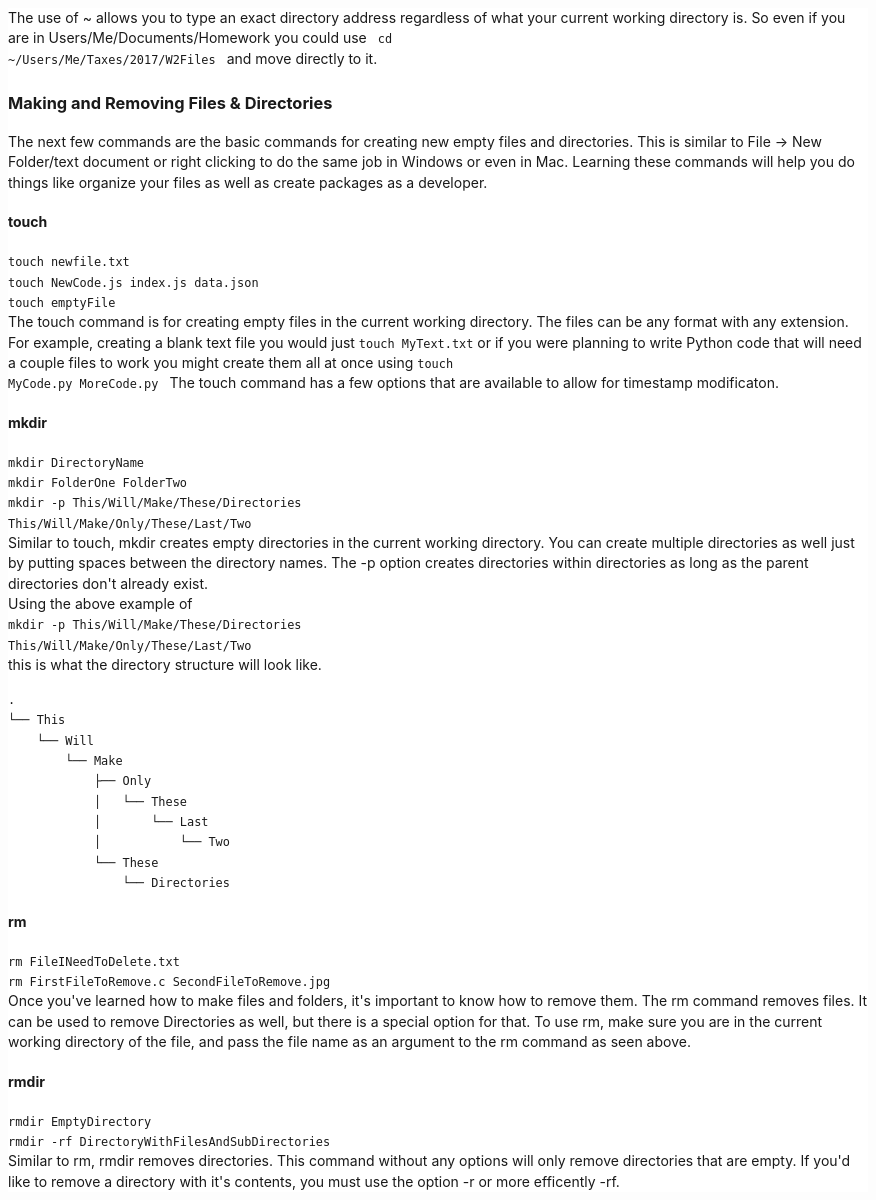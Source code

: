 The use of ~ allows you to type an exact directory address regardless of what your current working directory is. So even if you are in Users/Me/Documents/Homework you could use <code> cd ~/Users/Me/Taxes/2017/W2Files </code> and move directly to it. 
### Making and Removing Files & Directories
The next few commands are the basic commands for creating new empty files and directories. This is similar to File -> New Folder/text document or right clicking to do the same job in Windows or even in Mac. Learning these commands will help you do things like organize your files as well as create packages as a developer.   
#### touch
<code>touch newfile.txt</code>    
<code>touch NewCode.js index.js data.json</code>    
<code>touch emptyFile</code>  
The touch command is for creating empty files in the current working directory. The files can be any format with any extension. For example, creating a blank text file you would just <code>touch MyText.txt</code> or if you were planning to write Python code that will need a couple files to work you might create them all at once using <code>touch MyCode.py MoreCode.py </code> The touch command has a few options that are available to allow for timestamp modificaton.
#### mkdir
<code>mkdir DirectoryName</code>  
<code>mkdir FolderOne FolderTwo</code>  
<code>mkdir -p This/Will/Make/These/Directories This/Will/Make/Only/These/Last/Two</code>  
Similar to touch, mkdir creates empty directories in the current working directory. You can create multiple directories as well just by putting spaces between the directory names. The -p option creates directories within directories as long as the parent directories don't already exist.  
Using the above example of  
 <code>mkdir -p This/Will/Make/These/Directories This/Will/Make/Only/These/Last/Two</code>  
  this is what the directory structure will look like.   
```
.
└── This
    └── Will
        └── Make
            ├── Only
            │   └── These
            │       └── Last
            │           └── Two
            └── These
                └── Directories
```  

#### rm
<code>rm FileINeedToDelete.txt</code>  
<code>rm FirstFileToRemove.c SecondFileToRemove.jpg</code>  
Once you've learned how to make files and folders, it's important to know how to remove them. The rm command removes files. It can be used to remove Directories as well, but there is a special option for that. To use rm, make sure you are in the current working directory of the file, and pass the file name as an argument to the rm command as seen above.

#### rmdir
<code>rmdir EmptyDirectory</code>  
<code>rmdir -rf DirectoryWithFilesAndSubDirectories</code>  
Similar to rm, rmdir removes directories. This command without any options will only remove directories that are empty. If you'd like to remove a directory with it's contents, you must use the option -r or more efficently -rf.

